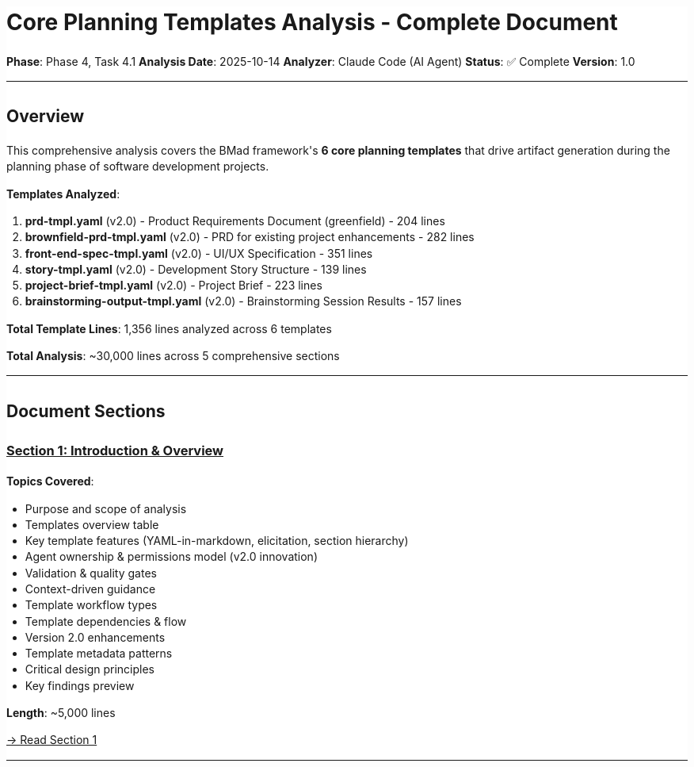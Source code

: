# Core Planning Templates Analysis - Complete Document

**Phase**: Phase 4, Task 4.1
**Analysis Date**: 2025-10-14
**Analyzer**: Claude Code (AI Agent)
**Status**: ✅ Complete
**Version**: 1.0

---

## Overview

This comprehensive analysis covers the BMad framework's **6 core planning templates** that drive artifact generation during the planning phase of software development projects.

**Templates Analyzed**:
1. **prd-tmpl.yaml** (v2.0) - Product Requirements Document (greenfield) - 204 lines
2. **brownfield-prd-tmpl.yaml** (v2.0) - PRD for existing project enhancements - 282 lines
3. **front-end-spec-tmpl.yaml** (v2.0) - UI/UX Specification - 351 lines
4. **story-tmpl.yaml** (v2.0) - Development Story Structure - 139 lines
5. **project-brief-tmpl.yaml** (v2.0) - Project Brief - 223 lines
6. **brainstorming-output-tmpl.yaml** (v2.0) - Brainstorming Session Results - 157 lines

**Total Template Lines**: 1,356 lines analyzed across 6 templates

**Total Analysis**: ~30,000 lines across 5 comprehensive sections

---

## Document Sections

### [Section 1: Introduction & Overview](core-planning-templates-section1.md)

**Topics Covered**:
- Purpose and scope of analysis
- Templates overview table
- Key template features (YAML-in-markdown, elicitation, section hierarchy)
- Agent ownership & permissions model (v2.0 innovation)
- Validation & quality gates
- Context-driven guidance
- Template workflow types
- Template dependencies & flow
- Version 2.0 enhancements
- Template metadata patterns
- Critical design principles
- Key findings preview

**Length**: ~5,000 lines

[→ Read Section 1](core-planning-templates-section1.md)

---